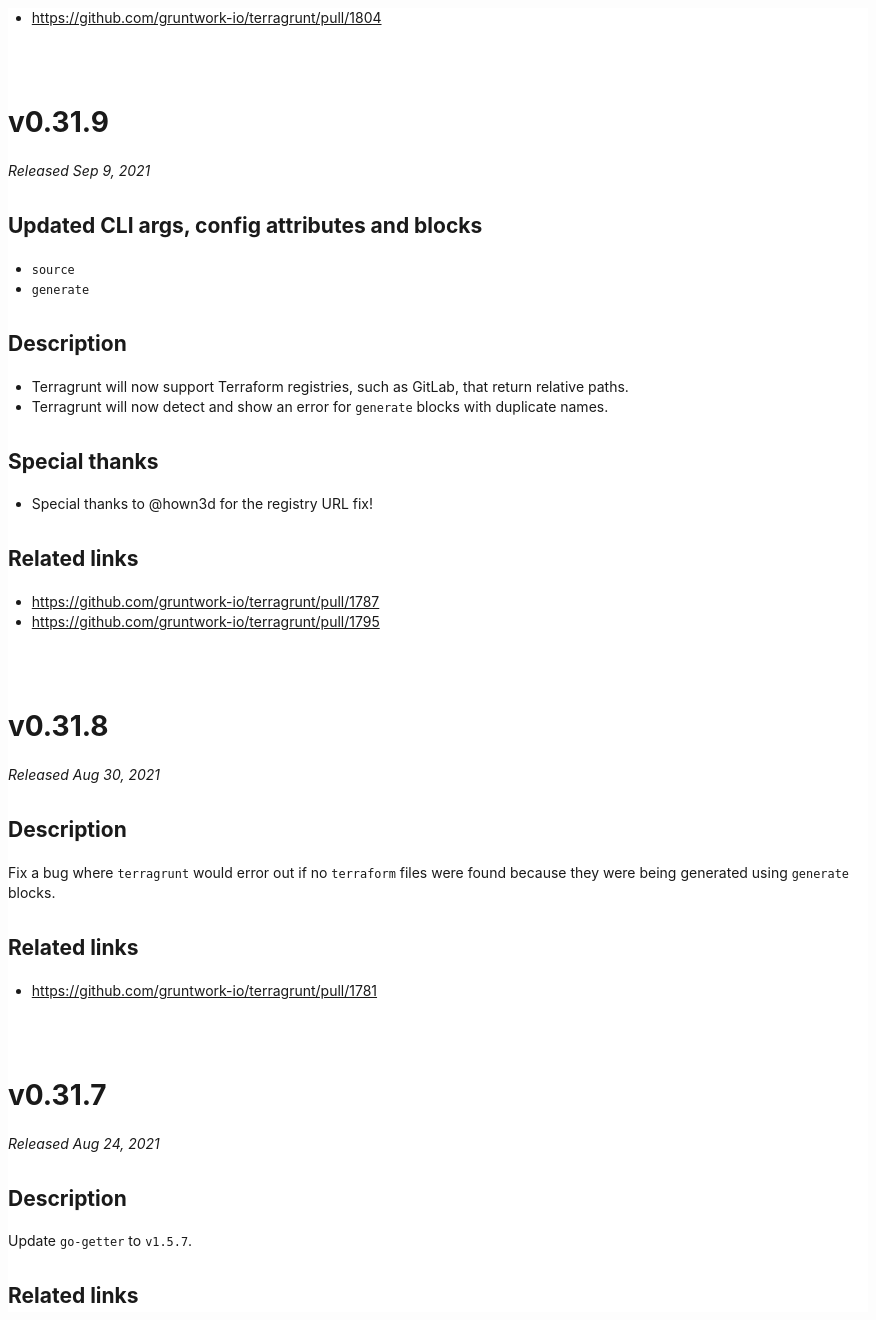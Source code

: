 - https://github.com/gruntwork-io/terragrunt/pull/1804
<br>

# v0.31.9
_Released Sep 9, 2021_
## Updated CLI args, config attributes and blocks

* `source`
* `generate`


## Description

* Terragrunt will now support Terraform registries, such as GitLab, that return relative paths.
* Terragrunt will now detect and show an error for `generate` blocks with duplicate names.

## Special thanks

* Special thanks to @hown3d for the registry URL fix!

## Related links

- https://github.com/gruntwork-io/terragrunt/pull/1787
- https://github.com/gruntwork-io/terragrunt/pull/1795
<br>

# v0.31.8
_Released Aug 30, 2021_
## Description

Fix a bug where `terragrunt` would error out if no `terraform` files were found because they were being generated using `generate` blocks.

## Related links

- https://github.com/gruntwork-io/terragrunt/pull/1781
<br>

# v0.31.7
_Released Aug 24, 2021_
## Description

Update `go-getter` to `v1.5.7`.


## Related links

